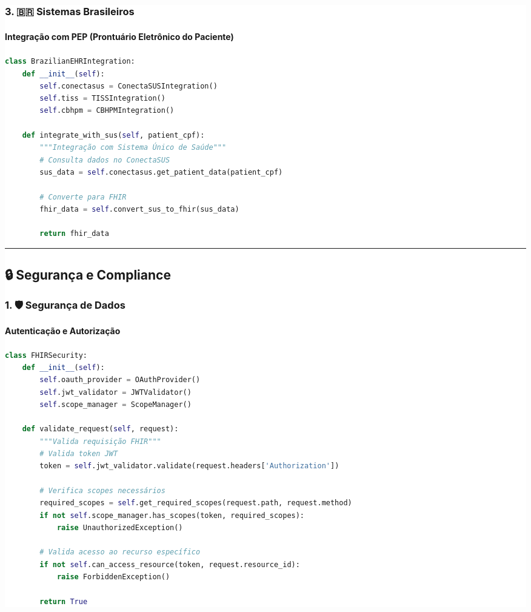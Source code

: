 ### **3. 🇧🇷 Sistemas Brasileiros**

#### **Integração com PEP (Prontuário Eletrônico do Paciente)**
```python
class BrazilianEHRIntegration:
    def __init__(self):
        self.conectasus = ConectaSUSIntegration()
        self.tiss = TISSIntegration()
        self.cbhpm = CBHPMIntegration()
    
    def integrate_with_sus(self, patient_cpf):
        """Integração com Sistema Único de Saúde"""
        # Consulta dados no ConectaSUS
        sus_data = self.conectasus.get_patient_data(patient_cpf)
        
        # Converte para FHIR
        fhir_data = self.convert_sus_to_fhir(sus_data)
        
        return fhir_data
```

---

## 🔒 Segurança e Compliance

### **1. 🛡️ Segurança de Dados**

#### **Autenticação e Autorização**
```python
class FHIRSecurity:
    def __init__(self):
        self.oauth_provider = OAuthProvider()
        self.jwt_validator = JWTValidator()
        self.scope_manager = ScopeManager()
    
    def validate_request(self, request):
        """Valida requisição FHIR"""
        # Valida token JWT
        token = self.jwt_validator.validate(request.headers['Authorization'])
        
        # Verifica scopes necessários
        required_scopes = self.get_required_scopes(request.path, request.method)
        if not self.scope_manager.has_scopes(token, required_scopes):
            raise UnauthorizedException()
        
        # Valida acesso ao recurso específico
        if not self.can_access_resource(token, request.resource_id):
            raise ForbiddenException()
        
        return True
```
